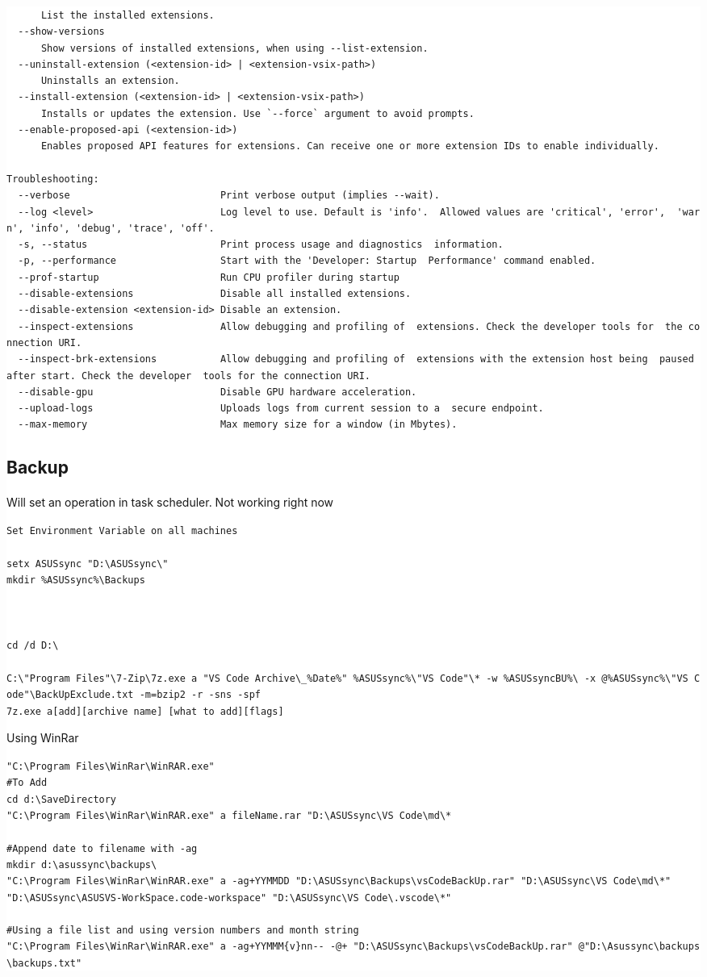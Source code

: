 ```batch
      List the installed extensions.
  --show-versions
      Show versions of installed extensions, when using --list-extension.
  --uninstall-extension (<extension-id> | <extension-vsix-path>)
      Uninstalls an extension.
  --install-extension (<extension-id> | <extension-vsix-path>)
      Installs or updates the extension. Use `--force` argument to avoid prompts.
  --enable-proposed-api (<extension-id>)
      Enables proposed API features for extensions. Can receive one or more extension IDs to enable individually.

Troubleshooting:
  --verbose                          Print verbose output (implies --wait).
  --log <level>                      Log level to use. Default is 'info'.  Allowed values are 'critical', 'error',  'warn', 'info', 'debug', 'trace', 'off'.
  -s, --status                       Print process usage and diagnostics  information.
  -p, --performance                  Start with the 'Developer: Startup  Performance' command enabled.
  --prof-startup                     Run CPU profiler during startup
  --disable-extensions               Disable all installed extensions.
  --disable-extension <extension-id> Disable an extension.
  --inspect-extensions               Allow debugging and profiling of  extensions. Check the developer tools for  the connection URI.
  --inspect-brk-extensions           Allow debugging and profiling of  extensions with the extension host being  paused after start. Check the developer  tools for the connection URI.
  --disable-gpu                      Disable GPU hardware acceleration.
  --upload-logs                      Uploads logs from current session to a  secure endpoint.
  --max-memory                       Max memory size for a window (in Mbytes).
```

## Backup

Will set an operation in task scheduler. Not working right now

```batch
Set Environment Variable on all machines

setx ASUSsync "D:\ASUSsync\"
mkdir %ASUSsync%\Backups



cd /d D:\

C:\"Program Files"\7-Zip\7z.exe a "VS Code Archive\_%Date%" %ASUSsync%\"VS Code"\* -w %ASUSsyncBU%\ -x @%ASUSsync%\"VS Code"\BackUpExclude.txt -m=bzip2 -r -sns -spf
7z.exe a[add][archive name] [what to add][flags]
```

Using WinRar

```batch
"C:\Program Files\WinRar\WinRAR.exe"
#To Add
cd d:\SaveDirectory
"C:\Program Files\WinRar\WinRAR.exe" a fileName.rar "D:\ASUSsync\VS Code\md\*

#Append date to filename with -ag
mkdir d:\asussync\backups\
"C:\Program Files\WinRar\WinRAR.exe" a -ag+YYMMDD "D:\ASUSsync\Backups\vsCodeBackUp.rar" "D:\ASUSsync\VS Code\md\*"  "D:\ASUSsync\ASUSVS-WorkSpace.code-workspace" "D:\ASUSsync\VS Code\.vscode\*"

#Using a file list and using version numbers and month string
"C:\Program Files\WinRar\WinRAR.exe" a -ag+YYMMM{v}nn-- -@+ "D:\ASUSsync\Backups\vsCodeBackUp.rar" @"D:\Asussync\backups\backups.txt"
```